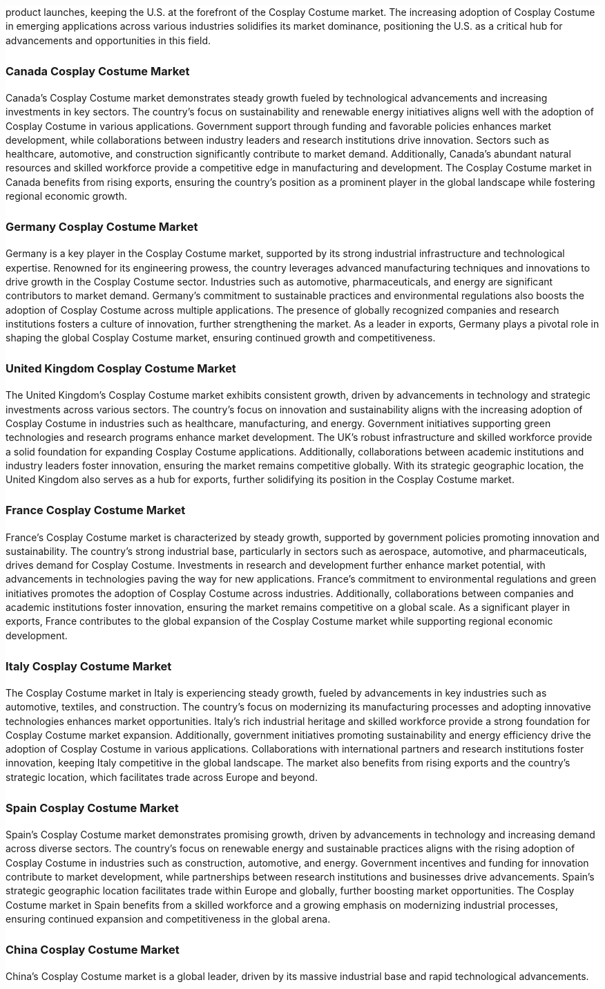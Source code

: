 product launches, keeping the U.S. at the forefront of the Cosplay Costume market. The increasing adoption of Cosplay Costume in emerging applications across various industries solidifies its market dominance, positioning the U.S. as a critical hub for advancements and opportunities in this field.</p><h3>Canada Cosplay Costume Market</h3><p>Canada&rsquo;s Cosplay Costume market demonstrates steady growth fueled by technological advancements and increasing investments in key sectors. The country&rsquo;s focus on sustainability and renewable energy initiatives aligns well with the adoption of Cosplay Costume in various applications. Government support through funding and favorable policies enhances market development, while collaborations between industry leaders and research institutions drive innovation. Sectors such as healthcare, automotive, and construction significantly contribute to market demand. Additionally, Canada&rsquo;s abundant natural resources and skilled workforce provide a competitive edge in manufacturing and development. The Cosplay Costume market in Canada benefits from rising exports, ensuring the country&rsquo;s position as a prominent player in the global landscape while fostering regional economic growth.</p><h3>Germany Cosplay Costume Market</h3><p>Germany is a key player in the Cosplay Costume market, supported by its strong industrial infrastructure and technological expertise. Renowned for its engineering prowess, the country leverages advanced manufacturing techniques and innovations to drive growth in the Cosplay Costume sector. Industries such as automotive, pharmaceuticals, and energy are significant contributors to market demand. Germany&rsquo;s commitment to sustainable practices and environmental regulations also boosts the adoption of Cosplay Costume across multiple applications. The presence of globally recognized companies and research institutions fosters a culture of innovation, further strengthening the market. As a leader in exports, Germany plays a pivotal role in shaping the global Cosplay Costume market, ensuring continued growth and competitiveness.</p><h3>United Kingdom Cosplay Costume Market</h3><p>The United Kingdom&rsquo;s Cosplay Costume market exhibits consistent growth, driven by advancements in technology and strategic investments across various sectors. The country&rsquo;s focus on innovation and sustainability aligns with the increasing adoption of Cosplay Costume in industries such as healthcare, manufacturing, and energy. Government initiatives supporting green technologies and research programs enhance market development. The UK&rsquo;s robust infrastructure and skilled workforce provide a solid foundation for expanding Cosplay Costume applications. Additionally, collaborations between academic institutions and industry leaders foster innovation, ensuring the market remains competitive globally. With its strategic geographic location, the United Kingdom also serves as a hub for exports, further solidifying its position in the Cosplay Costume market.</p><h3>France Cosplay Costume Market</h3><p>France&rsquo;s Cosplay Costume market is characterized by steady growth, supported by government policies promoting innovation and sustainability. The country&rsquo;s strong industrial base, particularly in sectors such as aerospace, automotive, and pharmaceuticals, drives demand for Cosplay Costume. Investments in research and development further enhance market potential, with advancements in technologies paving the way for new applications. France&rsquo;s commitment to environmental regulations and green initiatives promotes the adoption of Cosplay Costume across industries. Additionally, collaborations between companies and academic institutions foster innovation, ensuring the market remains competitive on a global scale. As a significant player in exports, France contributes to the global expansion of the Cosplay Costume market while supporting regional economic development.</p><h3>Italy Cosplay Costume Market</h3><p>The Cosplay Costume market in Italy is experiencing steady growth, fueled by advancements in key industries such as automotive, textiles, and construction. The country&rsquo;s focus on modernizing its manufacturing processes and adopting innovative technologies enhances market opportunities. Italy&rsquo;s rich industrial heritage and skilled workforce provide a strong foundation for Cosplay Costume market expansion. Additionally, government initiatives promoting sustainability and energy efficiency drive the adoption of Cosplay Costume in various applications. Collaborations with international partners and research institutions foster innovation, keeping Italy competitive in the global landscape. The market also benefits from rising exports and the country&rsquo;s strategic location, which facilitates trade across Europe and beyond.</p><h3>Spain Cosplay Costume Market</h3><p>Spain&rsquo;s Cosplay Costume market demonstrates promising growth, driven by advancements in technology and increasing demand across diverse sectors. The country&rsquo;s focus on renewable energy and sustainable practices aligns with the rising adoption of Cosplay Costume in industries such as construction, automotive, and energy. Government incentives and funding for innovation contribute to market development, while partnerships between research institutions and businesses drive advancements. Spain&rsquo;s strategic geographic location facilitates trade within Europe and globally, further boosting market opportunities. The Cosplay Costume market in Spain benefits from a skilled workforce and a growing emphasis on modernizing industrial processes, ensuring continued expansion and competitiveness in the global arena.</p><h3>China Cosplay Costume Market</h3><p>China&rsquo;s Cosplay Costume market is a global leader, driven by its massive industrial base and rapid technological advancements.